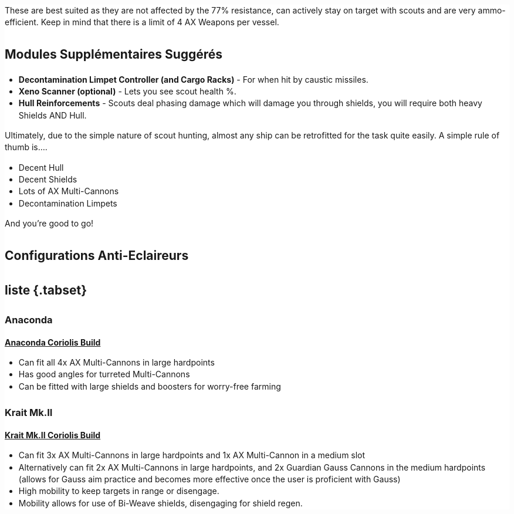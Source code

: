 These are best suited as they are not affected by the 77% resistance, can actively stay on target with scouts and are very ammo-efficient. Keep in mind that there is a limit of 4 AX Weapons per vessel.

## Modules Supplémentaires Suggérés
- **Decontamination Limpet Controller (and Cargo Racks)** - For when hit by caustic missiles.
- **Xeno Scanner (optional)** - Lets you see scout health %.
- **Hull Reinforcements** - Scouts deal phasing damage which will damage you through shields, you will require both heavy Shields AND Hull.

Ultimately, due to the simple nature of scout hunting, almost any ship can be retrofitted for the task quite easily. A simple rule of thumb is….

- Decent Hull
- Decent Shields
- Lots of AX Multi-Cannons
- Decontamination Limpets

And you’re good to go!

## Configurations Anti-Eclaireurs

## liste {.tabset}

### Anaconda

[**Anaconda Coriolis Build**](https://coriolis.io/outfit/anaconda?code=A2putpFklndzsxf5x3x3x3x32828252502xs040404040404B05n5n2dy32d2d2d2b03m72G08.AwRj4yuzRI%3D%3D.Aw18ZXEA.H4sIAAAAAAAAA42Tv0tCURTHjz%2FL%2FPH0%2BetpmlaaYBA2BkJTEFHgENVYu0NDgYhDLdEYDU0N%2FgltNTg2NjQ2iLNDQ4SElJ3TOY%2B8kBDcB%2B%2FLge%2Fnnnvved8HOAUA3x6W0TWLv%2BMECJ4FACIHXJkPfoDCwAFADlxXZItl%2BtEHYFQ%2FiBJtg30nJpR%2FwmLUvohi1ogoLr7VdwEsXkaZdGFakQ0hC59E9k6xVpzJLjvkxtUxZDRe2X%2FqEZEHq2rpOYtPls6IzIssBJCoeJwEWKpEuIkXj8a4GS4BrGwOiFLbWbYCuK868QvlGvxe194%2FJfiyCAW1yRDu%2FSG9u%2B9ExlWfT%2F%2FSJbIO3%2FgKhna7MBaFdAklg7OvkLFHaOKGanIrI5KlZuWUm8hnyb2EGIrqQDEdKK4DJXSgpA5k4Y6C6ixOSZH3zs3xXONpRHoscSELHU4vpXBrPKfRBYujzaG0Q2U9s1%2FKS%2FKGQ559WpucxbI6wo38F%2FdchvIZ3l0qUyJdkIqy2uTcJFlXZF2RUlFOm8xPkk1FNhUpFRH8%2B%2FwAJZhA2wUEAAA%3D.EweloBhBmUEYBsICmBDA5gG2SEcIEhTFA%3D%3D%3D&bn=AX%20Conda)
- Can fit all 4x AX Multi-Cannons in large hardpoints
- Has good angles for turreted Multi-Cannons
- Can be fitted with large shields and boosters for worry-free farming

### Krait Mk.II

[**Krait Mk.II Coriolis Build**](https://coriolis.io/outfit/krait_mkii?code=A2pptkFflfdussf5x3x3x3x10sxs040404B12d2dy303292H2G08.Iw18eQ%3D%3D.IwBj4yoo.H4sIAAAAAAAAA43Rv0vDcBAF8Nc0rdbGpkmb0oq%2FjQodio5d3AQHhW466iodFRwUdHMu4uTgn%2BAg6NBROjs6iIiTo0MnrXfeFT2wUzM8Htwn%2BSYX0AiA75REryWRbTvA%2BKkHBDvSwvssEHcTACdozeSJxGjji9l%2FrQGlG1fkozyIHSoZOpDwFRXLPebo2gfK70lg4bwgMkkTJo9Uxp%2FM%2FeOKx5HIZ5mwS6uKXJ3vfsj89o2ZU1S3W88kMh4xj10EwJy2eW2L2pa0cZr2%2FniYXwZqG13myuaUjDzatidNS1Qb%2BP3m%2FvkV5ZyjdUNX%2BiY6ClcOBT1kgJmnnCB%2FGJQfBgW0ZWhfwtHtpXXF2bpsL3iRiFTGbd14SFXjl%2FoD76TmZidFagt17bE2LgzKpsmmSW1cGpQdkx2T2pjx%2F%2FoBomHYA08CAAA%3D.EweloBhBmSQUwIYHMA28QgIwVyKBQA%3D%3D&bn=AX%20Krait)
- Can fit 3x AX Multi-Cannons in large hardpoints and 1x AX Multi-Cannon in a medium slot
- Alternatively can fit 2x AX Multi-Cannons in large hardpoints, and 2x Guardian Gauss Cannons in the medium hardpoints (allows for Gauss aim practice and becomes more effective once the user is proficient with Gauss)
- High mobility to keep targets in range or disengage.
- Mobility allows for use of Bi-Weave shields, disengaging for shield regen.
